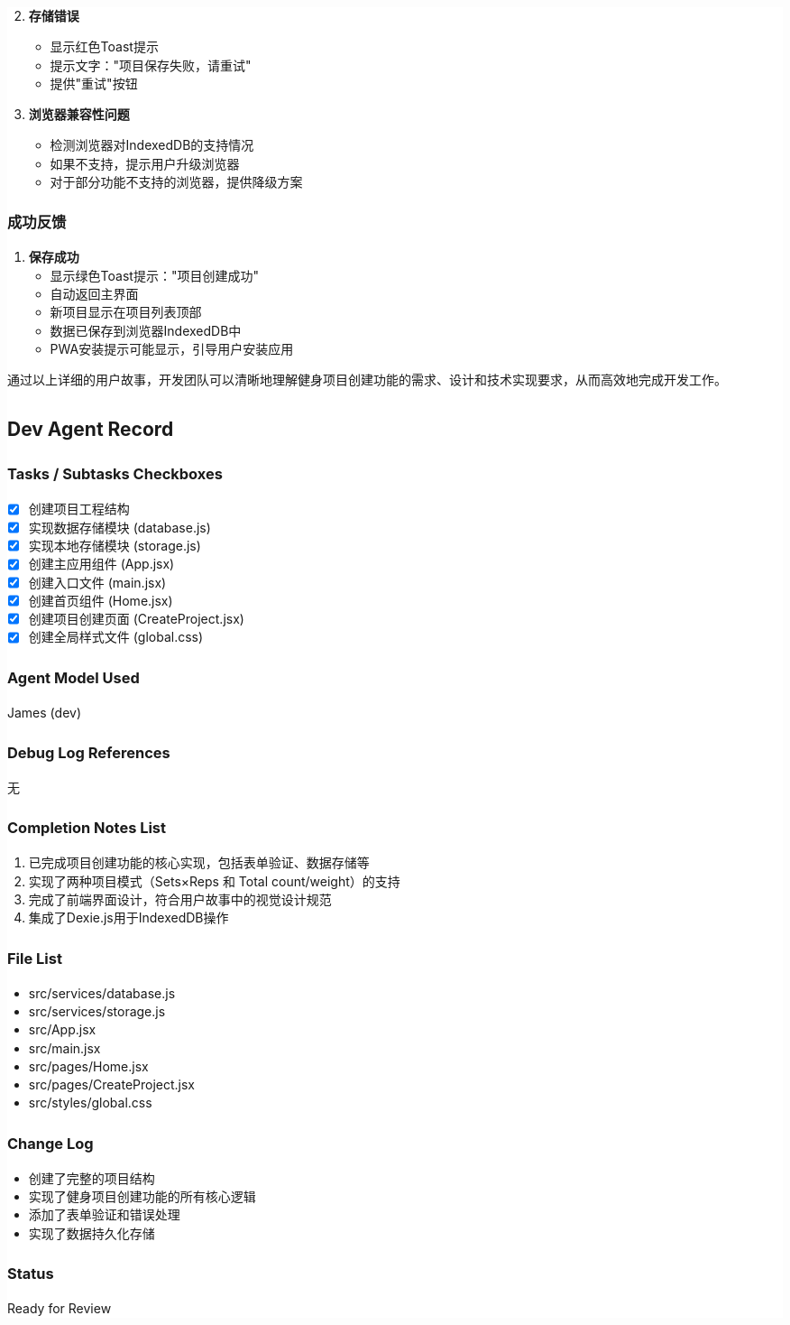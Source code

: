 2. **存储错误**
   - 显示红色Toast提示
   - 提示文字："项目保存失败，请重试"
   - 提供"重试"按钮

3. **浏览器兼容性问题**
   - 检测浏览器对IndexedDB的支持情况
   - 如果不支持，提示用户升级浏览器
   - 对于部分功能不支持的浏览器，提供降级方案

### 成功反馈
1. **保存成功**
   - 显示绿色Toast提示："项目创建成功"
   - 自动返回主界面
   - 新项目显示在项目列表顶部
   - 数据已保存到浏览器IndexedDB中
   - PWA安装提示可能显示，引导用户安装应用

通过以上详细的用户故事，开发团队可以清晰地理解健身项目创建功能的需求、设计和技术实现要求，从而高效地完成开发工作。

## Dev Agent Record

### Tasks / Subtasks Checkboxes
- [x] 创建项目工程结构
- [x] 实现数据存储模块 (database.js)
- [x] 实现本地存储模块 (storage.js)
- [x] 创建主应用组件 (App.jsx)
- [x] 创建入口文件 (main.jsx)
- [x] 创建首页组件 (Home.jsx)
- [x] 创建项目创建页面 (CreateProject.jsx)
- [x] 创建全局样式文件 (global.css)

### Agent Model Used
James (dev)

### Debug Log References
无

### Completion Notes List
1. 已完成项目创建功能的核心实现，包括表单验证、数据存储等
2. 实现了两种项目模式（Sets×Reps 和 Total count/weight）的支持
3. 完成了前端界面设计，符合用户故事中的视觉设计规范
4. 集成了Dexie.js用于IndexedDB操作

### File List
- src/services/database.js
- src/services/storage.js
- src/App.jsx
- src/main.jsx
- src/pages/Home.jsx
- src/pages/CreateProject.jsx
- src/styles/global.css

### Change Log
- 创建了完整的项目结构
- 实现了健身项目创建功能的所有核心逻辑
- 添加了表单验证和错误处理
- 实现了数据持久化存储

### Status
Ready for Review